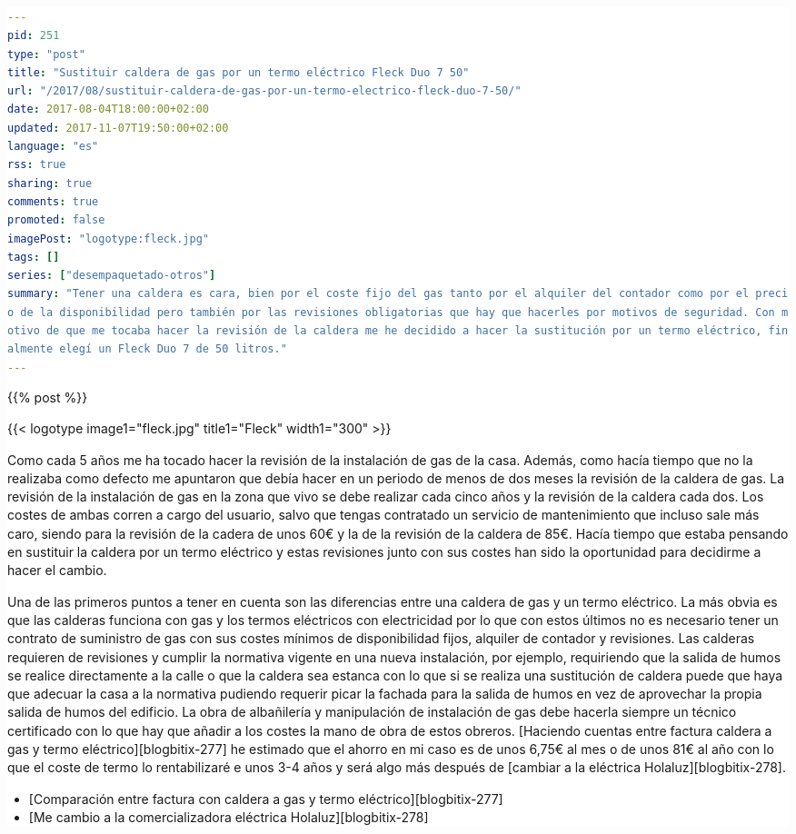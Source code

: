 ```yaml
---
pid: 251
type: "post"
title: "Sustituir caldera de gas por un termo eléctrico Fleck Duo 7 50"
url: "/2017/08/sustituir-caldera-de-gas-por-un-termo-electrico-fleck-duo-7-50/"
date: 2017-08-04T18:00:00+02:00
updated: 2017-11-07T19:50:00+02:00
language: "es"
rss: true
sharing: true
comments: true
promoted: false
imagePost: "logotype:fleck.jpg"
tags: []
series: ["desempaquetado-otros"]
summary: "Tener una caldera es cara, bien por el coste fijo del gas tanto por el alquiler del contador como por el precio de la disponibilidad pero también por las revisiones obligatorias que hay que hacerles por motivos de seguridad. Con motivo de que me tocaba hacer la revisión de la caldera me he decidido a hacer la sustitución por un termo eléctrico, finalmente elegí un Fleck Duo 7 de 50 litros."
---
```


{{% post %}}

{{< logotype image1="fleck.jpg" title1="Fleck" width1="300" >}}

Como cada 5 años me ha tocado hacer la revisión de la instalación de gas de la casa. Además, como hacía tiempo que no la realizaba como defecto me apuntaron que debía hacer en un periodo de menos de dos meses la revisión de la caldera de gas. La revisión de la instalación de gas en la zona que vivo se debe realizar cada cinco años y la revisión de la caldera cada dos. Los costes de ambas corren a cargo del usuario, salvo que tengas contratado un servicio de mantenimiento que incluso sale más caro, siendo para la revisión de la cadera de unos 60€ y la de la revisión de la caldera de 85€. Hacía tiempo que estaba pensando en sustituir la caldera por un termo eléctrico y estas revisiones junto con sus costes han sido la oportunidad para decidirme a hacer el cambio.

Una de las primeros puntos a tener en cuenta son las diferencias entre una caldera de gas y un termo eléctrico. La más obvia es que las calderas funciona con gas y los termos eléctricos con electricidad por lo que con estos últimos no es necesario tener un contrato de suministro de gas con sus costes mínimos de disponibilidad fijos, alquiler de contador y revisiones. Las calderas requieren de revisiones y cumplir la normativa vigente en una nueva instalación, por ejemplo, requiriendo que la salida de humos se realice directamente a la calle o que la caldera sea estanca con lo que si se realiza una sustitución de caldera puede que haya que adecuar la casa a la normativa pudiendo requerir picar la fachada para la salida de humos en vez de aprovechar la propia salida de humos del edificio. La obra de albañilería y manipulación de instalación de gas debe hacerla siempre un técnico certificado con lo que hay que añadir a los costes la mano de obra de estos obreros. [Haciendo cuentas entre factura caldera a gas y termo eléctrico][blogbitix-277] he estimado que el ahorro en mi caso es de unos 6,75€ al mes o de unos 81€ al año con lo que el coste de termo lo rentabilizaré e unos 3-4 años y será algo más después de [cambiar a la eléctrica Holaluz][blogbitix-278].

* [Comparación entre factura con caldera a gas y termo eléctrico][blogbitix-277]
* [Me cambio a la comercializadora eléctrica Holaluz][blogbitix-278]
